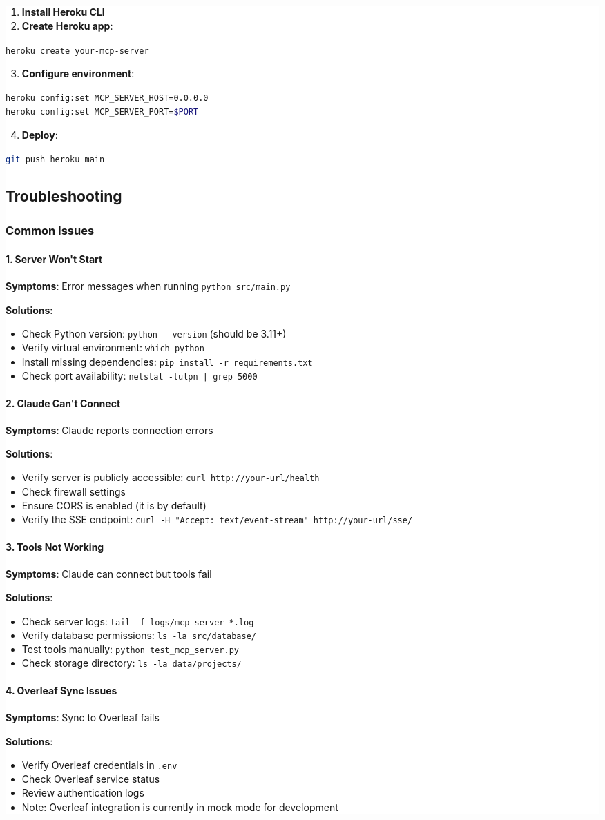 1. **Install Heroku CLI**
2. **Create Heroku app**:
```bash
heroku create your-mcp-server
```

3. **Configure environment**:
```bash
heroku config:set MCP_SERVER_HOST=0.0.0.0
heroku config:set MCP_SERVER_PORT=$PORT
```

4. **Deploy**:
```bash
git push heroku main
```

## Troubleshooting

### Common Issues

#### 1. Server Won't Start

**Symptoms**: Error messages when running `python src/main.py`

**Solutions**:
- Check Python version: `python --version` (should be 3.11+)
- Verify virtual environment: `which python`
- Install missing dependencies: `pip install -r requirements.txt`
- Check port availability: `netstat -tulpn | grep 5000`

#### 2. Claude Can't Connect

**Symptoms**: Claude reports connection errors

**Solutions**:
- Verify server is publicly accessible: `curl http://your-url/health`
- Check firewall settings
- Ensure CORS is enabled (it is by default)
- Verify the SSE endpoint: `curl -H "Accept: text/event-stream" http://your-url/sse/`

#### 3. Tools Not Working

**Symptoms**: Claude can connect but tools fail

**Solutions**:
- Check server logs: `tail -f logs/mcp_server_*.log`
- Verify database permissions: `ls -la src/database/`
- Test tools manually: `python test_mcp_server.py`
- Check storage directory: `ls -la data/projects/`

#### 4. Overleaf Sync Issues

**Symptoms**: Sync to Overleaf fails

**Solutions**:
- Verify Overleaf credentials in `.env`
- Check Overleaf service status
- Review authentication logs
- Note: Overleaf integration is currently in mock mode for development
